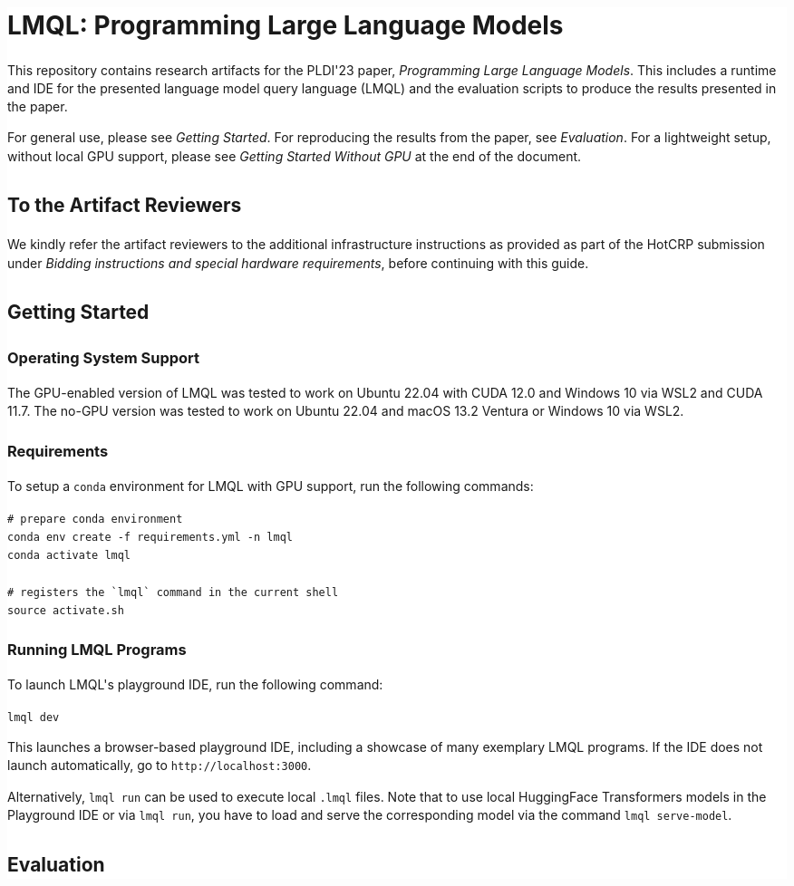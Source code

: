 # LMQL: Programming Large Language Models

This repository contains research artifacts for the PLDI'23 paper, *Programming Large Language Models*. This includes a runtime and IDE for the presented language model query language (LMQL) and the evaluation scripts to produce the results presented in the paper. 

For general use, please see *Getting Started*. For reproducing the results from the paper, see *Evaluation*. For a lightweight setup, without local GPU support, please see *Getting Started Without GPU* at the end of the document.

## To the Artifact Reviewers

We kindly refer the artifact reviewers to the additional infrastructure instructions as provided as part of the HotCRP submission under *Bidding instructions and special hardware requirements*, before continuing with this guide.

## Getting Started

### Operating System Support

The GPU-enabled version of LMQL was tested to work on Ubuntu 22.04 with CUDA 12.0 and Windows 10 via WSL2 and CUDA 11.7. The no-GPU version was tested to work on Ubuntu 22.04 and macOS 13.2 Ventura or Windows 10 via WSL2.

### Requirements

To setup a `conda` environment for LMQL with GPU support, run the following commands:

```
# prepare conda environment
conda env create -f requirements.yml -n lmql
conda activate lmql

# registers the `lmql` command in the current shell
source activate.sh
```

### Running LMQL Programs

To launch LMQL's playground IDE, run the following command:

```
lmql dev
```

This launches a browser-based playground IDE, including a showcase of many exemplary LMQL programs. If the IDE does not launch automatically, go to `http://localhost:3000`.

Alternatively, `lmql run` can be used to execute local `.lmql` files. Note that to use local HuggingFace Transformers models in the Playground IDE or via `lmql run`, you have to load and serve the corresponding model via the command `lmql serve-model`.


## Evaluation

